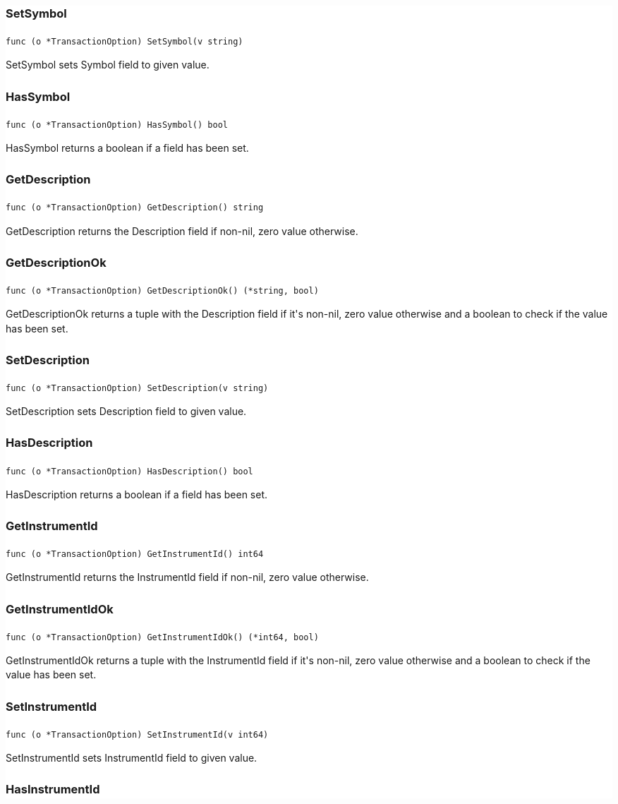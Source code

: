### SetSymbol

`func (o *TransactionOption) SetSymbol(v string)`

SetSymbol sets Symbol field to given value.

### HasSymbol

`func (o *TransactionOption) HasSymbol() bool`

HasSymbol returns a boolean if a field has been set.

### GetDescription

`func (o *TransactionOption) GetDescription() string`

GetDescription returns the Description field if non-nil, zero value otherwise.

### GetDescriptionOk

`func (o *TransactionOption) GetDescriptionOk() (*string, bool)`

GetDescriptionOk returns a tuple with the Description field if it's non-nil, zero value otherwise
and a boolean to check if the value has been set.

### SetDescription

`func (o *TransactionOption) SetDescription(v string)`

SetDescription sets Description field to given value.

### HasDescription

`func (o *TransactionOption) HasDescription() bool`

HasDescription returns a boolean if a field has been set.

### GetInstrumentId

`func (o *TransactionOption) GetInstrumentId() int64`

GetInstrumentId returns the InstrumentId field if non-nil, zero value otherwise.

### GetInstrumentIdOk

`func (o *TransactionOption) GetInstrumentIdOk() (*int64, bool)`

GetInstrumentIdOk returns a tuple with the InstrumentId field if it's non-nil, zero value otherwise
and a boolean to check if the value has been set.

### SetInstrumentId

`func (o *TransactionOption) SetInstrumentId(v int64)`

SetInstrumentId sets InstrumentId field to given value.

### HasInstrumentId
